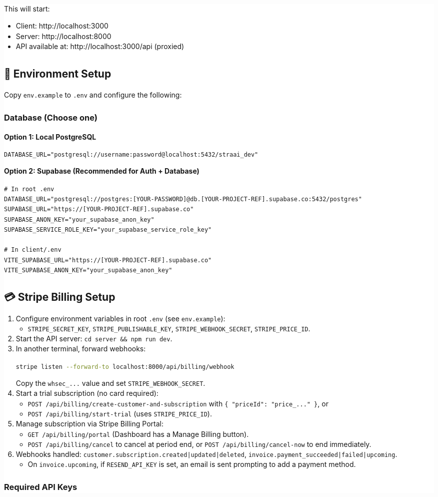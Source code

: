 This will start:
- Client: http://localhost:3000
- Server: http://localhost:8000
- API available at: http://localhost:3000/api (proxied)

## 🔧 Environment Setup

Copy `env.example` to `.env` and configure the following:

### Database (Choose one)

**Option 1: Local PostgreSQL**
```env
DATABASE_URL="postgresql://username:password@localhost:5432/straai_dev"
```

**Option 2: Supabase (Recommended for Auth + Database)**
```env
# In root .env
DATABASE_URL="postgresql://postgres:[YOUR-PASSWORD]@db.[YOUR-PROJECT-REF].supabase.co:5432/postgres"
SUPABASE_URL="https://[YOUR-PROJECT-REF].supabase.co"
SUPABASE_ANON_KEY="your_supabase_anon_key"
SUPABASE_SERVICE_ROLE_KEY="your_supabase_service_role_key"

# In client/.env
VITE_SUPABASE_URL="https://[YOUR-PROJECT-REF].supabase.co"
VITE_SUPABASE_ANON_KEY="your_supabase_anon_key"
```

## 💳 Stripe Billing Setup

1. Configure environment variables in root `.env` (see `env.example`):
   - `STRIPE_SECRET_KEY`, `STRIPE_PUBLISHABLE_KEY`, `STRIPE_WEBHOOK_SECRET`, `STRIPE_PRICE_ID`.
2. Start the API server: `cd server && npm run dev`.
3. In another terminal, forward webhooks:
   ```bash
   stripe listen --forward-to localhost:8000/api/billing/webhook
   ```
   Copy the `whsec_...` value and set `STRIPE_WEBHOOK_SECRET`.
4. Start a trial subscription (no card required):
   - `POST /api/billing/create-customer-and-subscription` with `{ "priceId": "price_..." }`, or
   - `POST /api/billing/start-trial` (uses `STRIPE_PRICE_ID`).
5. Manage subscription via Stripe Billing Portal:
   - `GET /api/billing/portal` (Dashboard has a Manage Billing button).
   - `POST /api/billing/cancel` to cancel at period end, or `POST /api/billing/cancel-now` to end immediately.
6. Webhooks handled: `customer.subscription.created|updated|deleted`, `invoice.payment_succeeded|failed|upcoming`.
   - On `invoice.upcoming`, if `RESEND_API_KEY` is set, an email is sent prompting to add a payment method.

### Required API Keys
